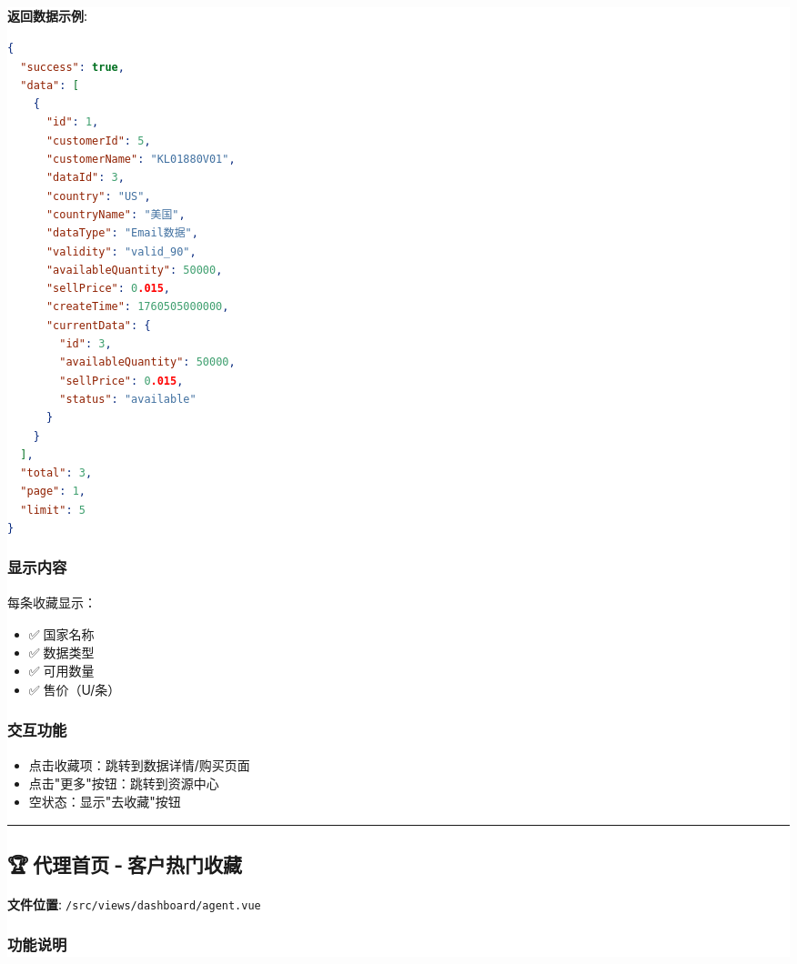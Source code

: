 **返回数据示例**:
```json
{
  "success": true,
  "data": [
    {
      "id": 1,
      "customerId": 5,
      "customerName": "KL01880V01",
      "dataId": 3,
      "country": "US",
      "countryName": "美国",
      "dataType": "Email数据",
      "validity": "valid_90",
      "availableQuantity": 50000,
      "sellPrice": 0.015,
      "createTime": 1760505000000,
      "currentData": {
        "id": 3,
        "availableQuantity": 50000,
        "sellPrice": 0.015,
        "status": "available"
      }
    }
  ],
  "total": 3,
  "page": 1,
  "limit": 5
}
```

### 显示内容

每条收藏显示：
- ✅ 国家名称
- ✅ 数据类型
- ✅ 可用数量
- ✅ 售价（U/条）

### 交互功能

- 点击收藏项：跳转到数据详情/购买页面
- 点击"更多"按钮：跳转到资源中心
- 空状态：显示"去收藏"按钮

---

## 🏆 代理首页 - 客户热门收藏

**文件位置**: `/src/views/dashboard/agent.vue`

### 功能说明
